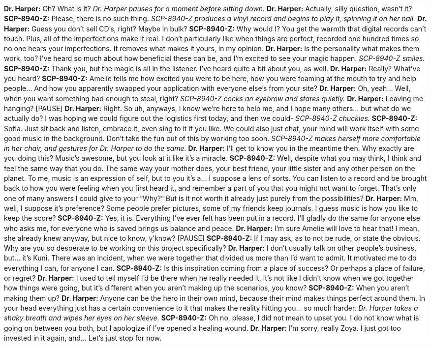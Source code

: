 **Dr. Harper:** Oh? What is it?
_Dr. Harper pauses for a moment before sitting down._
**Dr. Harper:** Actually, silly question, wasn’t it?
**SCP-8940-Z:** Please, there is no such thing.
_SCP-8940-Z produces a vinyl record and begins to play it, spinning it on her nail._
**Dr. Harper:** Guess you don’t sell CD’s, right? Maybe in bulk?
**SCP-8940-Z:** Why would I? You get the warmth that digital records can’t touch. Plus, all of the imperfections make it real. I don’t particularly like when things are perfect, recorded one hundred times so no one hears your imperfections. It removes what makes it yours, in my opinion.
**Dr. Harper:** Is the personality what makes them work, too? I’ve heard so much about how beneficial these can be, and I’m excited to see your magic happen.
_SCP-8940-Z smiles._
**SCP-8940-Z:** Thank you, but the magic is all in the listener. I’ve heard quite a bit about you, as well.
**Dr. Harper:** Really? What’ve you heard?
**SCP-8940-Z:** Amelie tells me how excited you were to be here, how you were foaming at the mouth to try and help people… And how you apparently swapped your application with everyone else’s from your site?
**Dr. Harper:** Oh, yeah… Well, when you want something bad enough to steal, right?
_SCP-8940-Z cocks an eyebrow and stares quietly._
**Dr. Harper:** Leaving me hanging?
[PAUSE]
**Dr. Harper:** Right. So uh, anyways, I know we’re here to help me, and I hope many others… but what do we actually do? I was hoping we could figure out the logistics first today, and then we could-
_SCP-8940-Z chuckles._
**SCP-8940-Z:** Sofia. Just sit back and listen, embrace it, even sing to it if you like. We could also just chat, your mind will work itself with some good music in the background. Don’t take the fun out of this by working too soon.
_SCP-8940-Z makes herself more comfortable in her chair, and gestures for Dr. Harper to do the same._
**Dr. Harper:** I’ll get to know you in the meantime then. Why exactly are you doing this? Music’s awesome, but you look at it like it’s a miracle.
**SCP-8940-Z:** Well, despite what you may think, I think and feel the same way that you do. The same way your mother does, your best friend, your little sister and any other person on the planet. To me, music is an expression of self, but to you it’s a… I suppose a lens of sorts. You can listen to a record and be brought back to how you were feeling when you first heard it, and remember a part of you that you might not want to forget. That’s only one of many answers I could give to your “Why?” But is it not worth it already just purely from the possibilities?
**Dr. Harper:** Mm, well, I suppose it’s preference? Some people prefer pictures, some of my friends keep journals. I guess music is how you like to keep the score?
**SCP-8940-Z:** Yes, it is. Everything I’ve ever felt has been put in a record. I’ll gladly do the same for anyone else who asks me, for everyone who is saved brings us balance and peace.
**Dr. Harper:** I’m sure Amelie will love to hear that! I mean, she already knew anyway, but nice to know, y’know?
[PAUSE]
**SCP-8940-Z:** If I may ask, as to not be rude, or state the obvious. Why are you so desperate to be working on this project specifically?
**Dr. Harper:** I don’t usually talk on other people’s business, but… it’s Kuni. There was an incident, when we were together that divided us more than I’d want to admit. It motivated me to do everything I can, for anyone I can.
**SCP-8940-Z:** Is this inspiration coming from a place of success? Or perhaps a place of failure, or regret?
**Dr. Harper:** I used to tell myself I’d be there when he really needed it, it’s not like I didn’t know when we got together how things were going, but it’s different when you aren’t making up the scenarios, you know?
**SCP-8940-Z:** When you aren’t making them up?
**Dr. Harper:** Anyone can be the hero in their own mind, because their mind makes things perfect around them. In your head everything just has a certain convenience to it that makes the reality hitting you… so much harder.
_Dr. Harper takes a shaky breath and wipes her eyes on her sleeve._
**SCP-8940-Z:** Oh no, please, I did not mean to upset you. I do not know what is going on between you both, but I apologize if I’ve opened a healing wound.
**Dr. Harper:** I’m sorry, really Zoya. I just got too invested in it again, and… Let’s just stop for now.